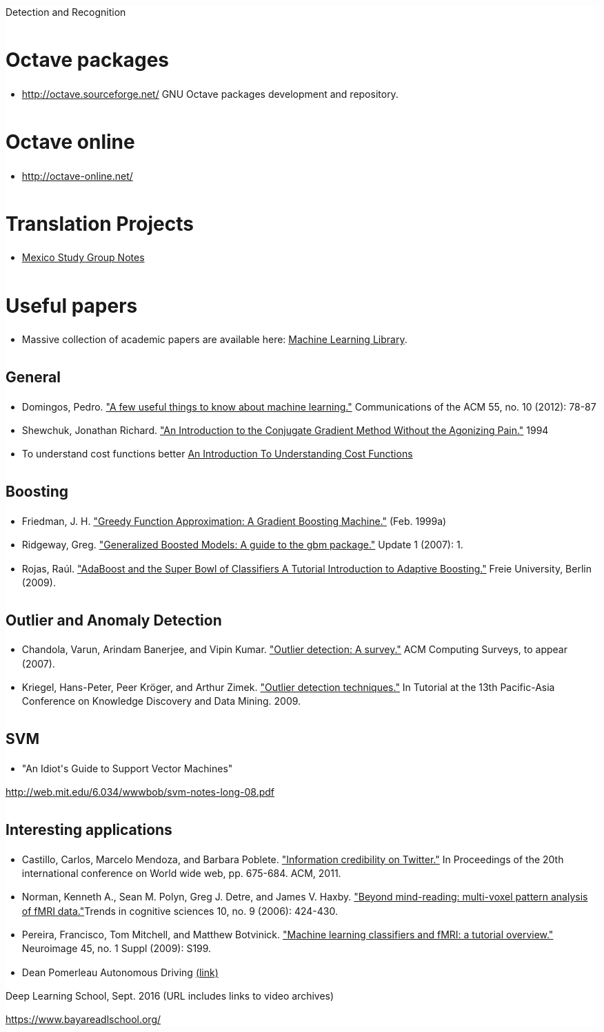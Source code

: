 Detection and Recognition</a></p></li></ul><h1>Octave packages</h1><ul><li><p><a href="http://octave.sourceforge.net/" target="_blank" rel="noopener nofollow" aria-label="">http://octave.sourceforge.net/</a> GNU Octave packages development and repository.</p></li></ul><h1>Octave online</h1><ul><li><p><a href="http://octave-online.net/" target="_blank" rel="noopener nofollow" aria-label="">http://octave-online.net/</a></p></li></ul><h1>Translation Projects</h1><ul><li><p><a href="https://share.coursera.org/wiki/index.php?title=ML:spanishMain" target="_blank" rel="noopener nofollow" aria-label="">Mexico Study Group Notes</a></p></li></ul><h1>Useful papers</h1><ul><li><p>Massive collection of academic papers are available here: <a href="http://www.bradblock.com.s3-website-us-west-1.amazonaws.com/mll.html" target="_blank" rel="noopener nofollow" aria-label="">Machine Learning Library</a>.</p></li></ul><h2>General</h2><ul><li><p>Domingos, Pedro. <a href="http://homes.cs.washington.edu/~pedrod/papers/cacm12.pdf" target="_blank" rel="noopener nofollow" aria-label="">"A few useful things to know about machine learning."</a> Communications of the ACM 55, no. 10 (2012): 78-87</p></li><li><p>Shewchuk, Jonathan Richard. <a href="http://www.cs.cmu.edu/~quake-papers/painless-conjugate-gradient.pdf" target="_blank" rel="noopener nofollow" aria-label="">"An Introduction to the Conjugate Gradient Method Without the Agonizing Pain."</a> 1994</p></li><li><p>To understand cost functions better <a href="https://www.youtube.com/watch?v=euhATa4wgzo" target="_blank" rel="noopener nofollow" aria-label="">An Introduction To Understanding Cost Functions</a></p></li></ul><h2>Boosting</h2><ul><li><p>Friedman, J. H. <a href="http://docs.salford-systems.com/GreedyFuncApproxSS.pdf" target="_blank" rel="noopener nofollow" aria-label="">"Greedy Function Approximation: A Gradient Boosting Machine."</a> (Feb. 1999a)</p></li><li><p>Ridgeway, Greg. <a href="http://gradientboostedmodels.googlecode.com/git-history/c532a997943c634ead7e27cdf54dbe343c2c7110/svn/pkg/inst/doc/gbm.pdf" target="_blank" rel="noopener nofollow" aria-label="">"Generalized Boosted Models: A guide to the gbm package."</a> Update 1 (2007): 1.</p></li><li><p>Rojas, Raúl. <a href="http://www.inf.fu-berlin.de/inst/ag-ki/adaboost4.pdf" target="_blank" rel="noopener nofollow" aria-label="">"AdaBoost and the Super Bowl of Classifiers A Tutorial Introduction to Adaptive Boosting."</a> Freie University, Berlin (2009).</p></li></ul><h2>Outlier and Anomaly Detection</h2><ul><li><p>Chandola, Varun, Arindam Banerjee, and Vipin Kumar. <a href="http://www.bradblock.com.s3-website-us-west-1.amazonaws.com/Outlier_Detection_A_Survey.pdf" target="_blank" rel="noopener nofollow" aria-label="">"Outlier detection: A survey."</a> ACM Computing Surveys, to appear (2007).</p></li><li><p>Kriegel, Hans-Peter, Peer Kröger, and Arthur Zimek. <a href="http://www.dbs.ifi.lmu.de/~zimek/publications/KDD2010/kdd10-outlier-tutorial.pdf" target="_blank" rel="noopener nofollow" aria-label="">"Outlier detection techniques."</a> In Tutorial at the 13th Pacific-Asia Conference on Knowledge Discovery and Data Mining. 2009.</p></li></ul><h2>SVM</h2><ul><li><p>"An Idiot's Guide to Support Vector Machines"</p></li></ul><p><a href="http://web.mit.edu/6.034/wwwbob/svm-notes-long-08.pdf" target="_blank" rel="noopener nofollow" aria-label="">http://web.mit.edu/6.034/wwwbob/svm-notes-long-08.pdf</a></p><h2>Interesting applications</h2><ul><li><p>Castillo, Carlos, Marcelo Mendoza, and Barbara Poblete. <a href="http://www.ra.ethz.ch/cdstore/www2011/proceedings/p675.pdf" target="_blank" rel="noopener nofollow" aria-label="">"Information credibility on Twitter."</a> In Proceedings of the 20th international conference on World wide web, pp. 675-684. ACM, 2011.</p></li><li><p>Norman, Kenneth A., Sean M. Polyn, Greg J. Detre, and James V. Haxby. <a href="http://www.cs.princeton.edu/courses/archive/spr07/cos424/papers/NormanEtAlTICS.pdf" target="_blank" rel="noopener nofollow" aria-label="">"Beyond mind-reading: multi-voxel pattern analysis of fMRI data."</a>Trends in cognitive sciences 10, no. 9 (2006): 424-430.</p></li><li><p>Pereira, Francisco, Tom Mitchell, and Matthew Botvinick. <a href="http://www.stanford.edu/group/bad/talks/classification_fmri.pdf" target="_blank" rel="noopener nofollow" aria-label="">"Machine learning classifiers and fMRI: a tutorial overview."</a> Neuroimage 45, no. 1 Suppl (2009): S199.</p></li><li><p>Dean Pomerleau Autonomous Driving <a href="http://www.ri.cmu.edu/research_project_detail.html?type=publication&amp;project_id=160&amp;menu_id=261" target="_blank" rel="noopener nofollow" aria-label="">(link)</a></p></li></ul><p></p><p>Deep Learning School, Sept. 2016 (URL includes links to video archives)</p><p><a href="http://Deep Learning School, Sept.xn-- 2016 (URL includes links to video archives)
https://www-.bayareadlschool.org/" target="_blank" rel="noopener nofollow" aria-label="">https://www.bayareadlschool.org/</a></p></div></div></div></div></section>